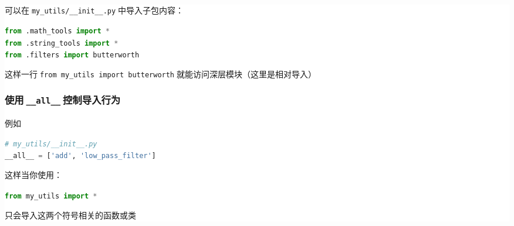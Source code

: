 可以在 `my_utils/__init__.py` 中导入子包内容：

```python
from .math_tools import *
from .string_tools import *
from .filters import butterworth
```

这样一行 `from my_utils import butterworth` 就能访问深层模块（这里是相对导入）

### 使用 `__all__` 控制导入行为

例如

```python
# my_utils/__init__.py
__all__ = ['add', 'low_pass_filter']
```

这样当你使用：

```python
from my_utils import *
```

只会导入这两个符号相关的函数或类
